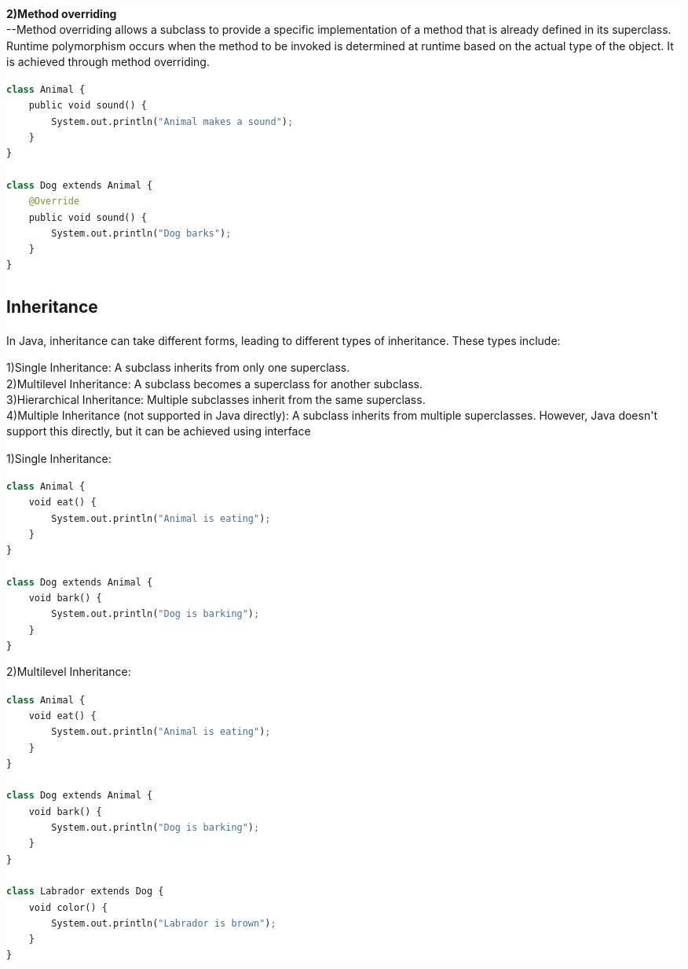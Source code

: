 **2)Method overriding**  
--Method overriding allows a subclass to provide a specific implementation of a method that is already defined in its superclass.  
Runtime polymorphism occurs when the method to be invoked is determined at runtime based on the actual type of the object. It is achieved through method overriding.  
```py
class Animal {
    public void sound() {
        System.out.println("Animal makes a sound");
    }
}

class Dog extends Animal {
    @Override
    public void sound() {
        System.out.println("Dog barks");
    }
}
```
## Inheritance  

In Java, inheritance can take different forms, leading to different types of inheritance. These types include:  

1)Single Inheritance: A subclass inherits from only one superclass.  
2)Multilevel Inheritance: A subclass becomes a superclass for another subclass.  
3)Hierarchical Inheritance: Multiple subclasses inherit from the same superclass.  
4)Multiple Inheritance (not supported in Java directly): A subclass inherits from multiple superclasses. However, Java doesn't support this directly, but it can be achieved using interface  

1)Single Inheritance:
```py
class Animal {
    void eat() {
        System.out.println("Animal is eating");
    }
}

class Dog extends Animal {
    void bark() {
        System.out.println("Dog is barking");
    }
}
```
2)Multilevel Inheritance:  
```py
class Animal {
    void eat() {
        System.out.println("Animal is eating");
    }
}

class Dog extends Animal {
    void bark() {
        System.out.println("Dog is barking");
    }
}

class Labrador extends Dog {
    void color() {
        System.out.println("Labrador is brown");
    }
}

```